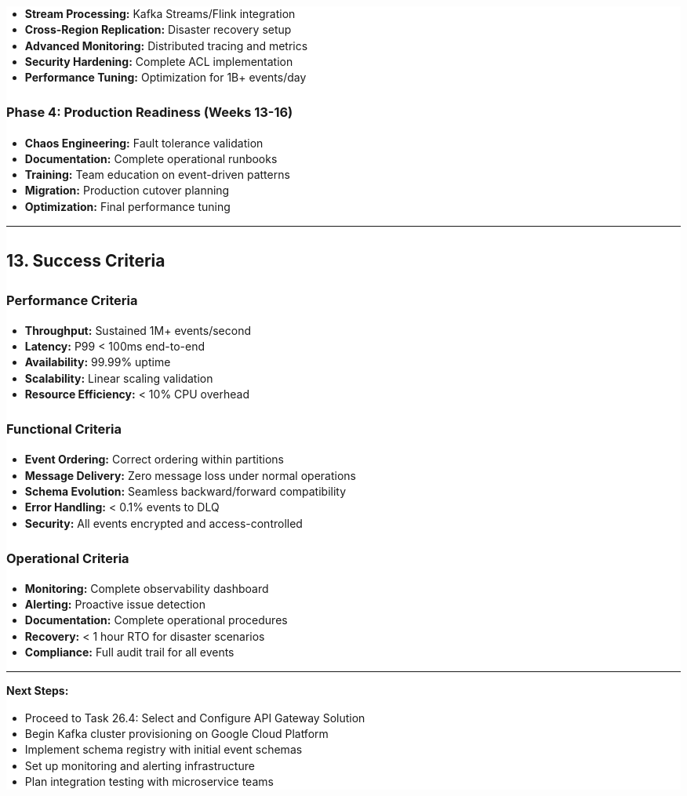 - **Stream Processing:** Kafka Streams/Flink integration
- **Cross-Region Replication:** Disaster recovery setup
- **Advanced Monitoring:** Distributed tracing and metrics
- **Security Hardening:** Complete ACL implementation
- **Performance Tuning:** Optimization for 1B+ events/day

### Phase 4: Production Readiness (Weeks 13-16)

- **Chaos Engineering:** Fault tolerance validation
- **Documentation:** Complete operational runbooks
- **Training:** Team education on event-driven patterns
- **Migration:** Production cutover planning
- **Optimization:** Final performance tuning

---

## 13. Success Criteria

### Performance Criteria

- **Throughput:** Sustained 1M+ events/second
- **Latency:** P99 < 100ms end-to-end
- **Availability:** 99.99% uptime
- **Scalability:** Linear scaling validation
- **Resource Efficiency:** < 10% CPU overhead

### Functional Criteria

- **Event Ordering:** Correct ordering within partitions
- **Message Delivery:** Zero message loss under normal operations
- **Schema Evolution:** Seamless backward/forward compatibility
- **Error Handling:** < 0.1% events to DLQ
- **Security:** All events encrypted and access-controlled

### Operational Criteria

- **Monitoring:** Complete observability dashboard
- **Alerting:** Proactive issue detection
- **Documentation:** Complete operational procedures
- **Recovery:** < 1 hour RTO for disaster scenarios
- **Compliance:** Full audit trail for all events

---

**Next Steps:**

- Proceed to Task 26.4: Select and Configure API Gateway Solution
- Begin Kafka cluster provisioning on Google Cloud Platform
- Implement schema registry with initial event schemas
- Set up monitoring and alerting infrastructure
- Plan integration testing with microservice teams
